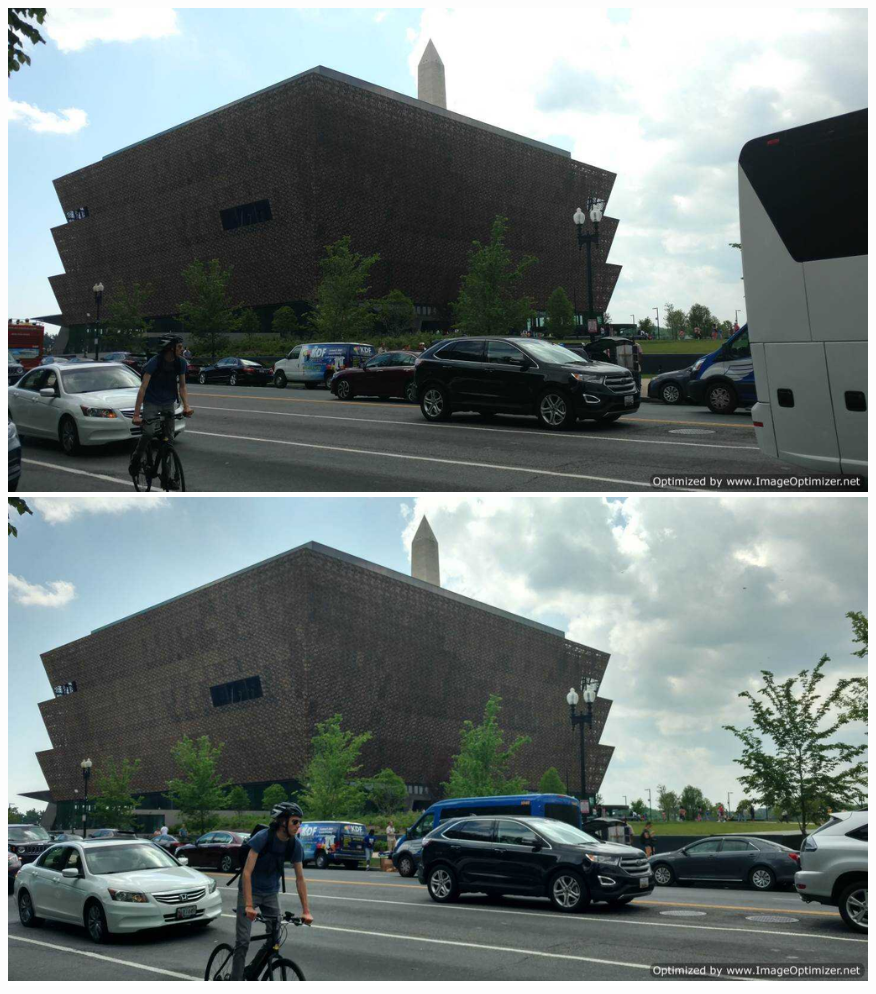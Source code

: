 <img src="/img/black museum (33).jpg">
</picture>
<br>

<picture>
  <source srcset="/img/black museum (34).webp" type="image/webp">
  <source srcset="/img/black museum (34).jpg" type="image/jpeg">
<img src="/img/black museum (34).jpg">
</picture>
<br>

